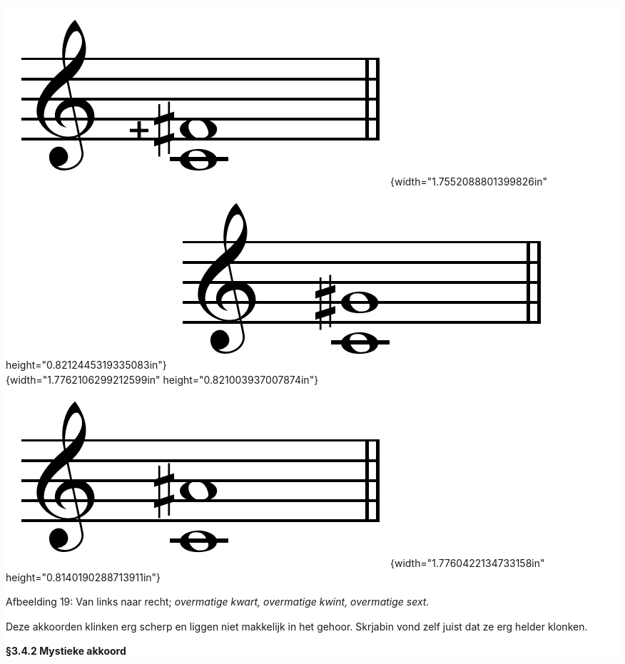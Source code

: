 ![](./media/image14.png){width="1.7552088801399826in"
height="0.8212445319335083in"}![](./media/image16.png){width="1.7762106299212599in"
height="0.821003937007874in"}![](./media/image17.png){width="1.7760422134733158in"
height="0.8140190288713911in"}

Afbeelding 19: Van links naar recht; *overmatige kwart, overmatige
kwint, overmatige sext.*

Deze akkoorden klinken erg scherp en liggen niet makkelijk in het
gehoor. Skrjabin vond zelf juist dat ze erg helder klonken.

**§3.4.2 Mystieke akkoord**
